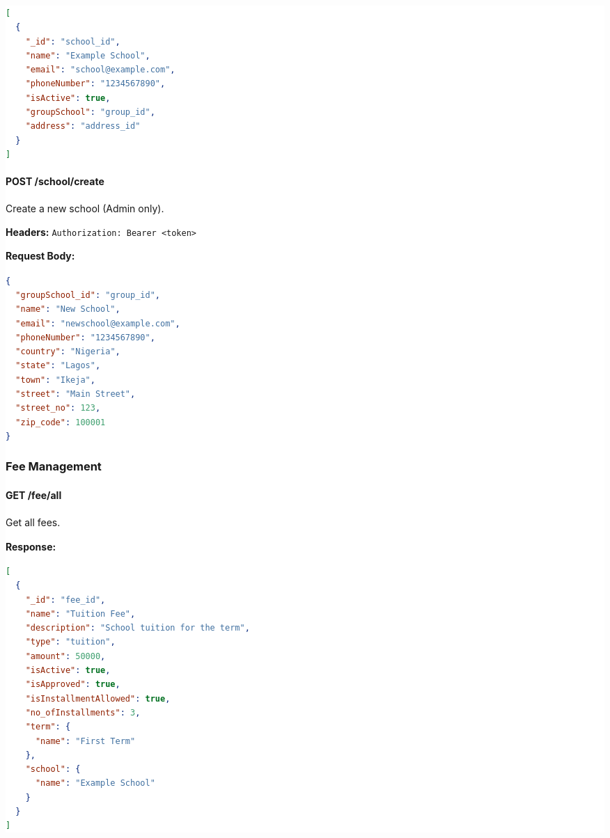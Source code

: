 ```json
[
  {
    "_id": "school_id",
    "name": "Example School",
    "email": "school@example.com",
    "phoneNumber": "1234567890",
    "isActive": true,
    "groupSchool": "group_id",
    "address": "address_id"
  }
]
```

#### POST /school/create

Create a new school (Admin only).

**Headers:** `Authorization: Bearer <token>`

**Request Body:**

```json
{
  "groupSchool_id": "group_id",
  "name": "New School",
  "email": "newschool@example.com",
  "phoneNumber": "1234567890",
  "country": "Nigeria",
  "state": "Lagos",
  "town": "Ikeja",
  "street": "Main Street",
  "street_no": 123,
  "zip_code": 100001
}
```

### Fee Management

#### GET /fee/all

Get all fees.

**Response:**

```json
[
  {
    "_id": "fee_id",
    "name": "Tuition Fee",
    "description": "School tuition for the term",
    "type": "tuition",
    "amount": 50000,
    "isActive": true,
    "isApproved": true,
    "isInstallmentAllowed": true,
    "no_ofInstallments": 3,
    "term": {
      "name": "First Term"
    },
    "school": {
      "name": "Example School"
    }
  }
]
```
